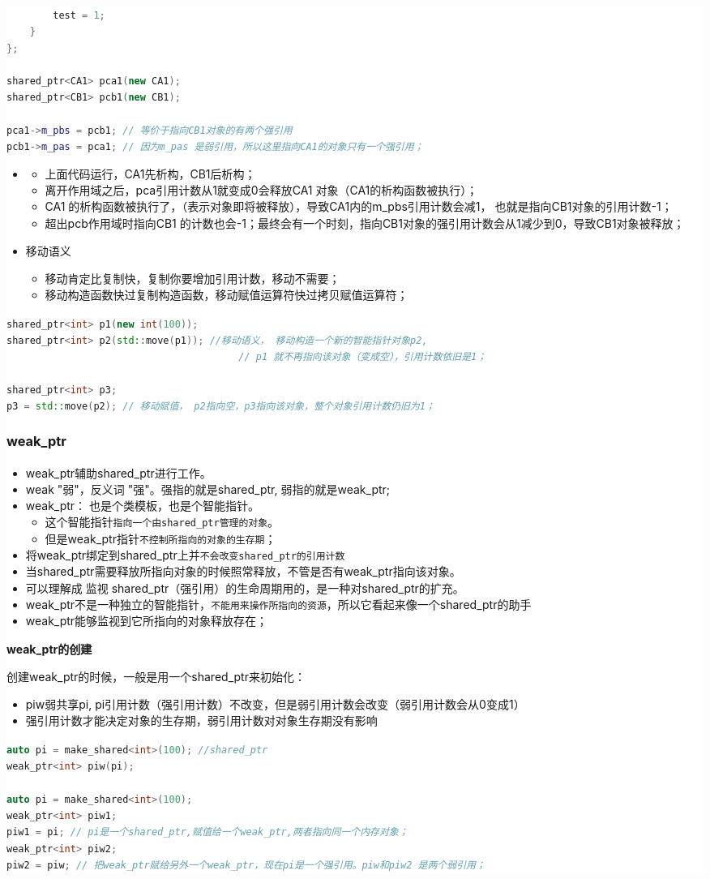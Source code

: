 ```C++
		test = 1;
	}
};

shared_ptr<CA1> pca1(new CA1);
shared_ptr<CB1> pcb1(new CB1);
 
pca1->m_pbs = pcb1; // 等价于指向CB1对象的有两个强引用
pcb1->m_pas = pca1; // 因为m_pas 是弱引用，所以这里指向CA1的对象只有一个强引用；
```

- - 上面代码运行，CA1先析构，CB1后析构；
  - 离开作用域之后，pca引用计数从1就变成0会释放CA1 对象（CA1的析构函数被执行）；
  - CA1 的析构函数被执行了，（表示对象即将被释放），导致CA1内的m_pbs引用计数会减1， 也就是指向CB1对象的引用计数-1；
  - 超出pcb作用域时指向CB1 的计数也会-1；最终会有一个时刻，指向CB1对象的强引用计数会从1减少到0，导致CB1对象被释放；



- 移动语义
  - 移动肯定比复制快，复制你要增加引用计数，移动不需要；
  - 移动构造函数快过复制构造函数，移动赋值运算符快过拷贝赋值运算符；

```C++
shared_ptr<int> p1(new int(100));
shared_ptr<int> p2(std::move(p1)); //移动语义， 移动构造一个新的智能指针对象p2,
										// p1 就不再指向该对象（变成空），引用计数依旧是1；
 
shared_ptr<int> p3; 
p3 = std::move(p2); // 移动赋值， p2指向空，p3指向该对象，整个对象引用计数仍旧为1；
```

### weak_ptr

- weak_ptr辅助shared_ptr进行工作。
- weak "弱"，反义词 "强"。强指的就是shared_ptr, 弱指的就是weak_ptr;
- weak_ptr： 也是个类模板，也是个智能指针。
  - 这个智能指针`指向一个由shared_ptr管理的对象`。
  - 但是weak_ptr指针`不控制所指向的对象的生存期`；
- 将weak_ptr绑定到shared_ptr上并`不会改变shared_ptr的引用计数`
- 当shared_ptr需要释放所指向对象的时候照常释放，不管是否有weak_ptr指向该对象。
- 可以理解成 监视 shared_ptr（强引用）的生命周期用的，是一种对shared_ptr的扩充。
- weak_ptr不是一种独立的智能指针，`不能用来操作所指向的资源`，所以它看起来像一个shared_ptr的助手
- weak_ptr能够监视到它所指向的对象释放存在；

**weak_ptr的创建**

创建weak_ptr的时候，一般是用一个shared_ptr来初始化：

- piw弱共享pi, pi引用计数（强引用计数）不改变，但是弱引用计数会改变（弱引用计数会从0变成1）
- 强引用计数才能决定对象的生存期，弱引用计数对对象生存期没有影响

```c++
auto pi = make_shared<int>(100); //shared_ptr
weak_ptr<int> piw(pi);

auto pi = make_shared<int>(100);
weak_ptr<int> piw1;
piw1 = pi; // pi是一个shared_ptr,赋值给一个weak_ptr,两者指向同一个内存对象；
weak_ptr<int> piw2;
piw2 = piw; // 把weak_ptr赋给另外一个weak_ptr，现在pi是一个强引用。piw和piw2 是两个弱引用；
```
